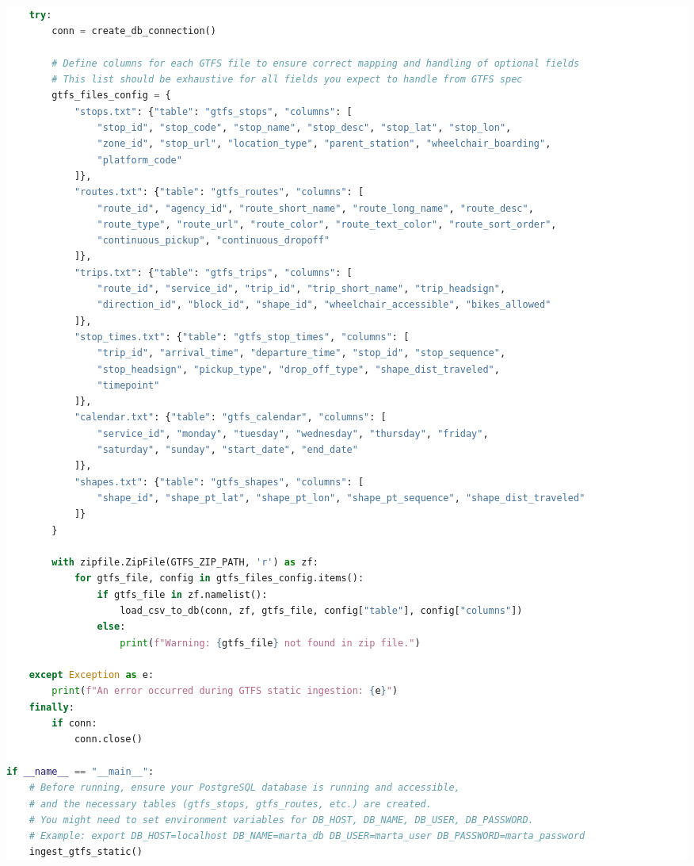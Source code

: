 ```python
    try:
        conn = create_db_connection()
        
        # Define columns for each GTFS file to ensure correct mapping and handling of optional fields
        # This list should be exhaustive for all fields you expect to handle from GTFS spec
        gtfs_files_config = {
            "stops.txt": {"table": "gtfs_stops", "columns": [
                "stop_id", "stop_code", "stop_name", "stop_desc", "stop_lat", "stop_lon",
                "zone_id", "stop_url", "location_type", "parent_station", "wheelchair_boarding",
                "platform_code"
            ]},
            "routes.txt": {"table": "gtfs_routes", "columns": [
                "route_id", "agency_id", "route_short_name", "route_long_name", "route_desc",
                "route_type", "route_url", "route_color", "route_text_color", "route_sort_order",
                "continuous_pickup", "continuous_dropoff"
            ]},
            "trips.txt": {"table": "gtfs_trips", "columns": [
                "route_id", "service_id", "trip_id", "trip_short_name", "trip_headsign",
                "direction_id", "block_id", "shape_id", "wheelchair_accessible", "bikes_allowed"
            ]},
            "stop_times.txt": {"table": "gtfs_stop_times", "columns": [
                "trip_id", "arrival_time", "departure_time", "stop_id", "stop_sequence",
                "stop_headsign", "pickup_type", "drop_off_type", "shape_dist_traveled",
                "timepoint"
            ]},
            "calendar.txt": {"table": "gtfs_calendar", "columns": [
                "service_id", "monday", "tuesday", "wednesday", "thursday", "friday",
                "saturday", "sunday", "start_date", "end_date"
            ]},
            "shapes.txt": {"table": "gtfs_shapes", "columns": [
                "shape_id", "shape_pt_lat", "shape_pt_lon", "shape_pt_sequence", "shape_dist_traveled"
            ]}
        }

        with zipfile.ZipFile(GTFS_ZIP_PATH, 'r') as zf:
            for gtfs_file, config in gtfs_files_config.items():
                if gtfs_file in zf.namelist():
                    load_csv_to_db(conn, zf, gtfs_file, config["table"], config["columns"])
                else:
                    print(f"Warning: {gtfs_file} not found in zip file.")

    except Exception as e:
        print(f"An error occurred during GTFS static ingestion: {e}")
    finally:
        if conn:
            conn.close()

if __name__ == "__main__":
    # Before running, ensure your PostgreSQL database is running and accessible,
    # and the necessary tables (gtfs_stops, gtfs_routes, etc.) are created.
    # You might need to set environment variables for DB_HOST, DB_NAME, DB_USER, DB_PASSWORD.
    # Example: export DB_HOST=localhost DB_NAME=marta_db DB_USER=marta_user DB_PASSWORD=marta_password
    ingest_gtfs_static()
```
